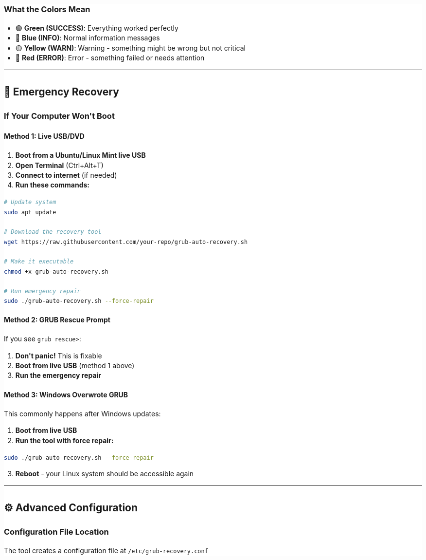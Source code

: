 ### What the Colors Mean
- 🟢 **Green (SUCCESS)**: Everything worked perfectly
- 🔵 **Blue (INFO)**: Normal information messages
- 🟡 **Yellow (WARN)**: Warning - something might be wrong but not critical
- 🔴 **Red (ERROR)**: Error - something failed or needs attention

---

## 🚨 Emergency Recovery

### If Your Computer Won't Boot

#### Method 1: Live USB/DVD
1. **Boot from a Ubuntu/Linux Mint live USB**
2. **Open Terminal** (Ctrl+Alt+T)
3. **Connect to internet** (if needed)
4. **Run these commands:**
```bash
# Update system
sudo apt update

# Download the recovery tool
wget https://raw.githubusercontent.com/your-repo/grub-auto-recovery.sh

# Make it executable
chmod +x grub-auto-recovery.sh

# Run emergency repair
sudo ./grub-auto-recovery.sh --force-repair
```

#### Method 2: GRUB Rescue Prompt
If you see `grub rescue>`:
1. **Don't panic!** This is fixable
2. **Boot from live USB** (method 1 above)
3. **Run the emergency repair**

#### Method 3: Windows Overwrote GRUB
This commonly happens after Windows updates:
1. **Boot from live USB**
2. **Run the tool with force repair:**
```bash
sudo ./grub-auto-recovery.sh --force-repair
```
3. **Reboot** - your Linux system should be accessible again

---

## ⚙️ Advanced Configuration

### Configuration File Location
The tool creates a configuration file at `/etc/grub-recovery.conf`
